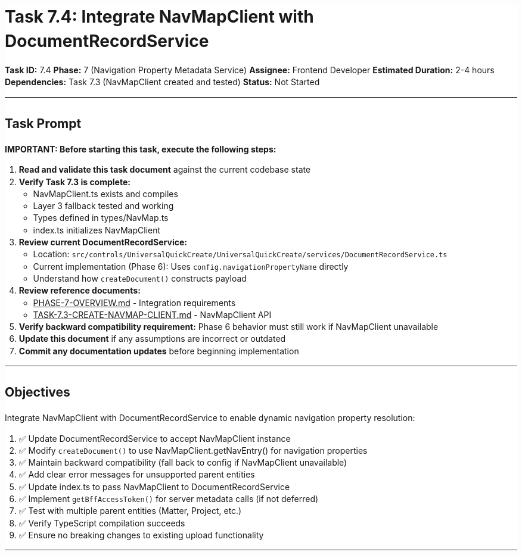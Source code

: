 # Task 7.4: Integrate NavMapClient with DocumentRecordService

**Task ID:** 7.4
**Phase:** 7 (Navigation Property Metadata Service)
**Assignee:** Frontend Developer
**Estimated Duration:** 2-4 hours
**Dependencies:** Task 7.3 (NavMapClient created and tested)
**Status:** Not Started

---

## Task Prompt

**IMPORTANT: Before starting this task, execute the following steps:**

1. **Read and validate this task document** against the current codebase state
2. **Verify Task 7.3 is complete:**
   - NavMapClient.ts exists and compiles
   - Layer 3 fallback tested and working
   - Types defined in types/NavMap.ts
   - index.ts initializes NavMapClient
3. **Review current DocumentRecordService:**
   - Location: `src/controls/UniversalQuickCreate/UniversalQuickCreate/services/DocumentRecordService.ts`
   - Current implementation (Phase 6): Uses `config.navigationPropertyName` directly
   - Understand how `createDocument()` constructs payload
4. **Review reference documents:**
   - [PHASE-7-OVERVIEW.md](./PHASE-7-OVERVIEW.md) - Integration requirements
   - [TASK-7.3-CREATE-NAVMAP-CLIENT.md](./TASK-7.3-CREATE-NAVMAP-CLIENT.md) - NavMapClient API
5. **Verify backward compatibility requirement:** Phase 6 behavior must still work if NavMapClient unavailable
6. **Update this document** if any assumptions are incorrect or outdated
7. **Commit any documentation updates** before beginning implementation

---

## Objectives

Integrate NavMapClient with DocumentRecordService to enable dynamic navigation property resolution:

1. ✅ Update DocumentRecordService to accept NavMapClient instance
2. ✅ Modify `createDocument()` to use NavMapClient.getNavEntry() for navigation properties
3. ✅ Maintain backward compatibility (fall back to config if NavMapClient unavailable)
4. ✅ Add clear error messages for unsupported parent entities
5. ✅ Update index.ts to pass NavMapClient to DocumentRecordService
6. ✅ Implement `getBffAccessToken()` for server metadata calls (if not deferred)
7. ✅ Test with multiple parent entities (Matter, Project, etc.)
8. ✅ Verify TypeScript compilation succeeds
9. ✅ Ensure no breaking changes to existing upload functionality

---